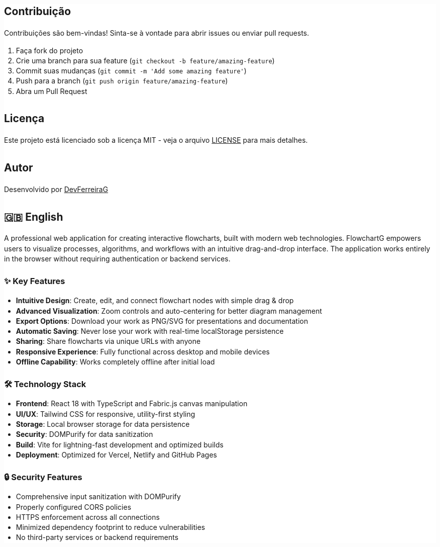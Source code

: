 ## Contribuição

Contribuições são bem-vindas! Sinta-se à vontade para abrir issues ou enviar pull requests.

1. Faça fork do projeto
2. Crie uma branch para sua feature (`git checkout -b feature/amazing-feature`)
3. Commit suas mudanças (`git commit -m 'Add some amazing feature'`)
4. Push para a branch (`git push origin feature/amazing-feature`)
5. Abra um Pull Request

## Licença

Este projeto está licenciado sob a licença MIT - veja o arquivo [LICENSE](LICENSE) para mais detalhes.

## Autor

Desenvolvido por [DevFerreiraG](https://github.com/FuturoDevJunior)

<h2 id="english">🇬🇧 English</h2>

A professional web application for creating interactive flowcharts, built with modern web technologies. FlowchartG empowers users to visualize processes, algorithms, and workflows with an intuitive drag-and-drop interface. The application works entirely in the browser without requiring authentication or backend services.

### ✨ Key Features

- **Intuitive Design**: Create, edit, and connect flowchart nodes with simple drag & drop
- **Advanced Visualization**: Zoom controls and auto-centering for better diagram management
- **Export Options**: Download your work as PNG/SVG for presentations and documentation
- **Automatic Saving**: Never lose your work with real-time localStorage persistence
- **Sharing**: Share flowcharts via unique URLs with anyone
- **Responsive Experience**: Fully functional across desktop and mobile devices
- **Offline Capability**: Works completely offline after initial load

### 🛠️ Technology Stack

- **Frontend**: React 18 with TypeScript and Fabric.js canvas manipulation
- **UI/UX**: Tailwind CSS for responsive, utility-first styling
- **Storage**: Local browser storage for data persistence
- **Security**: DOMPurify for data sanitization
- **Build**: Vite for lightning-fast development and optimized builds
- **Deployment**: Optimized for Vercel, Netlify and GitHub Pages

### 🔒 Security Features

- Comprehensive input sanitization with DOMPurify
- Properly configured CORS policies
- HTTPS enforcement across all connections
- Minimized dependency footprint to reduce vulnerabilities
- No third-party services or backend requirements

